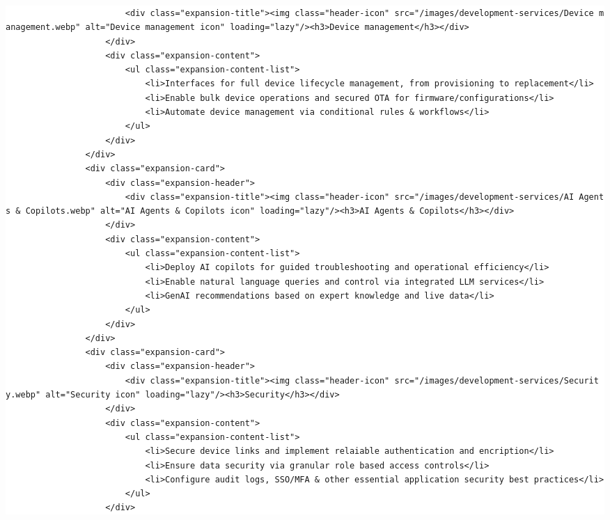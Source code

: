                             <div class="expansion-title"><img class="header-icon" src="/images/development-services/Device management.webp" alt="Device management icon" loading="lazy"/><h3>Device management</h3></div>
                        </div>
                        <div class="expansion-content">
                            <ul class="expansion-content-list">
                                <li>Interfaces for full device lifecycle management, from provisioning to replacement</li>
                                <li>Enable bulk device operations and secured OTA for firmware/configurations</li>
                                <li>Automate device management via conditional rules & workflows</li>
                            </ul>
                        </div>
                    </div>
                    <div class="expansion-card">
                        <div class="expansion-header">
                            <div class="expansion-title"><img class="header-icon" src="/images/development-services/AI Agents & Copilots.webp" alt="AI Agents & Copilots icon" loading="lazy"/><h3>AI Agents & Copilots</h3></div>
                        </div>
                        <div class="expansion-content">
                            <ul class="expansion-content-list">
                                <li>Deploy AI copilots for guided troubleshooting and operational efficiency</li>
                                <li>Enable natural language queries and control via integrated LLM services</li>
                                <li>GenAI recommendations based on expert knowledge and live data</li>
                            </ul>
                        </div>
                    </div>
                    <div class="expansion-card">
                        <div class="expansion-header">
                            <div class="expansion-title"><img class="header-icon" src="/images/development-services/Security.webp" alt="Security icon" loading="lazy"/><h3>Security</h3></div>
                        </div>
                        <div class="expansion-content">
                            <ul class="expansion-content-list">
                                <li>Secure device links and implement relaiable authentication and encription</li>
                                <li>Ensure data security via granular role based access controls</li>
                                <li>Configure audit logs, SSO/MFA & other essential application security best practices</li>
                            </ul>
                        </div>